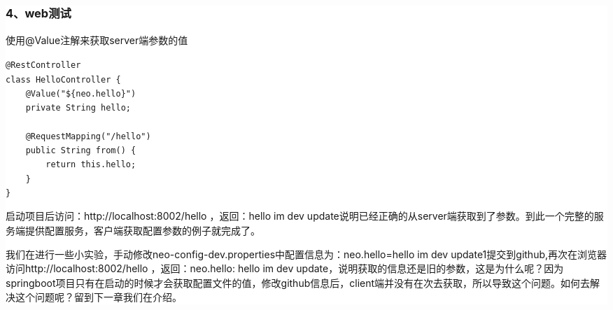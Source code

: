 ### 4、web测试
使用@Value注解来获取server端参数的值
```
@RestController
class HelloController {
    @Value("${neo.hello}")
    private String hello;

    @RequestMapping("/hello")
    public String from() {
        return this.hello;
    }
}
```
启动项目后访问：http://localhost:8002/hello ，返回：hello im dev update说明已经正确的从server端获取到了参数。到此一个完整的服务端提供配置服务，客户端获取配置参数的例子就完成了。

我们在进行一些小实验，手动修改neo-config-dev.properties中配置信息为：neo.hello=hello im dev update1提交到github,再次在浏览器访问http://localhost:8002/hello ，返回：neo.hello: hello im dev update，说明获取的信息还是旧的参数，这是为什么呢？因为springboot项目只有在启动的时候才会获取配置文件的值，修改github信息后，client端并没有在次去获取，所以导致这个问题。如何去解决这个问题呢？留到下一章我们在介绍。